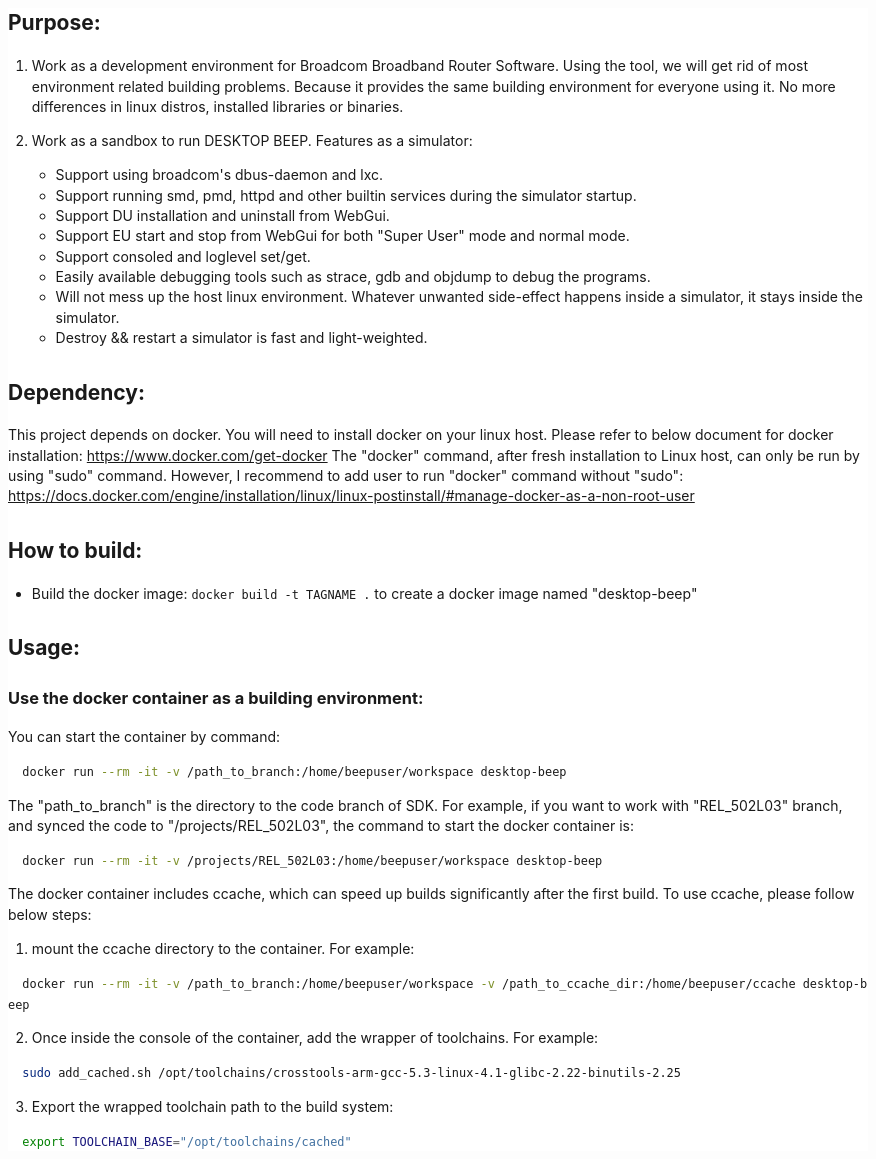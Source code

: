 ## Purpose:
  1. Work as a development environment for Broadcom Broadband Router Software.
     Using the tool, we will get rid of most environment related building problems.
     Because it provides the same building environment for everyone using it. No more differences in linux distros, installed libraries or binaries.

  2. Work as a sandbox to run DESKTOP BEEP.
     Features as a simulator:
     * Support using broadcom's dbus-daemon and lxc.
     * Support running smd, pmd, httpd and other builtin services during the simulator startup.
     * Support DU installation and uninstall from WebGui.
     * Support EU start and stop from WebGui for both "Super User" mode and normal mode.
     * Support consoled and loglevel set/get.
     * Easily available debugging tools such as strace, gdb and objdump to debug the programs.
     * Will not mess up the host linux environment. Whatever unwanted side-effect happens inside a simulator, it stays inside the simulator.
     * Destroy && restart a simulator is fast and light-weighted.

## Dependency:
   This project depends on docker. You will need to install docker on your linux host.
   Please refer to below document for docker installation:
       https://www.docker.com/get-docker
   The "docker" command, after fresh installation to Linux host, can only be run by using "sudo" command.
   However, I recommend to add user to run "docker" command without "sudo":
       https://docs.docker.com/engine/installation/linux/linux-postinstall/#manage-docker-as-a-non-root-user

## How to build:
  * Build the docker image:
  `docker build -t TAGNAME .`
   to create a docker image named "desktop-beep"

## Usage:
### Use the docker container as a building environment:
  You can start the container by command:
```bash
  docker run --rm -it -v /path_to_branch:/home/beepuser/workspace desktop-beep
```

  The "path\_to\_branch" is the directory to the code branch of SDK.
  For example, if you want to work with "REL\_502L03" branch, and synced the code to "/projects/REL\_502L03",
  the command to start the docker container is:
```bash
  docker run --rm -it -v /projects/REL_502L03:/home/beepuser/workspace desktop-beep
```

  The docker container includes ccache, which can speed up builds significantly after the first build.
  To use ccache, please follow below steps:
  1. mount the ccache directory to the container. For example:
```bash
  docker run --rm -it -v /path_to_branch:/home/beepuser/workspace -v /path_to_ccache_dir:/home/beepuser/ccache desktop-beep
```
  2. Once inside the console of the container, add the wrapper of toolchains. For example:
```bash
  sudo add_cached.sh /opt/toolchains/crosstools-arm-gcc-5.3-linux-4.1-glibc-2.22-binutils-2.25
```
  3. Export the wrapped toolchain path to the build system:
```bash
  export TOOLCHAIN_BASE="/opt/toolchains/cached"
```